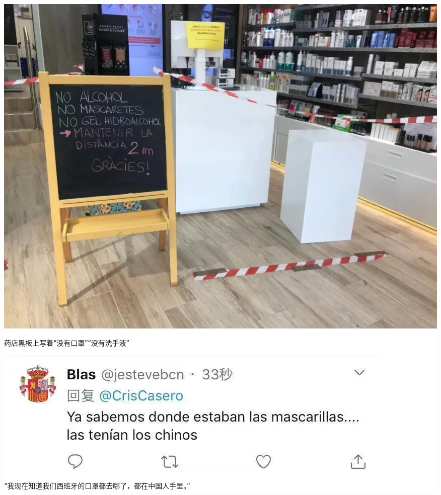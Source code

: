 ![](/images/post/aed1ed1d0d6cd640a00589085eb7e939.jpg)

药店黑板上写着“没有口罩”“没有洗手液”

  

![](/images/post/3bd279e94327abd7158f63f8ce608442.jpg)

“我现在知道我们西班牙的口罩都去哪了，都在中国人手里。”
